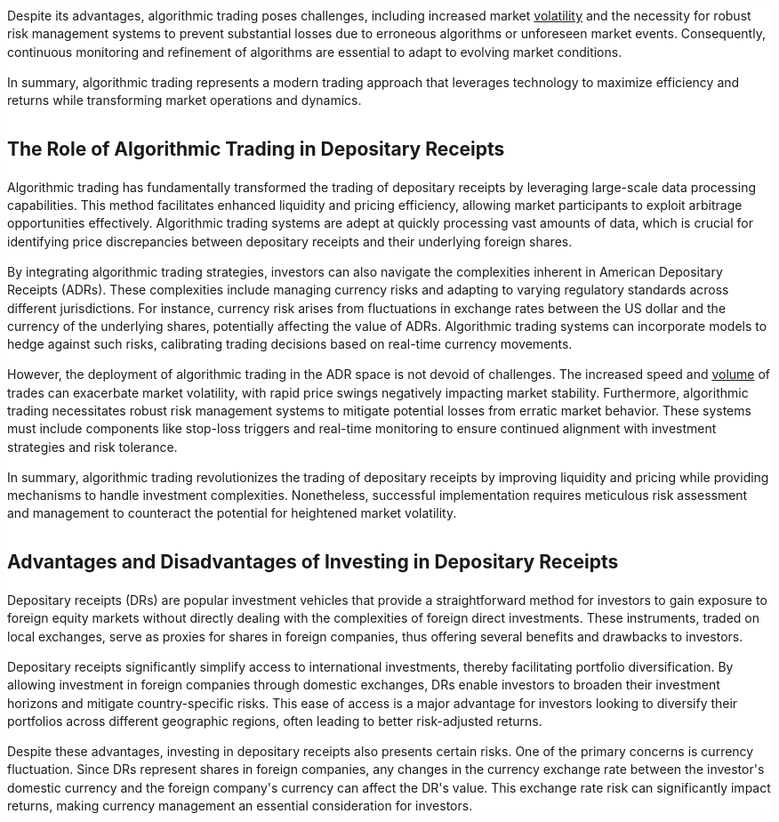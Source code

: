 Despite its advantages, algorithmic trading poses challenges, including increased market [volatility](/wiki/volatility-trading-strategies) and the necessity for robust risk management systems to prevent substantial losses due to erroneous algorithms or unforeseen market events. Consequently, continuous monitoring and refinement of algorithms are essential to adapt to evolving market conditions.

In summary, algorithmic trading represents a modern trading approach that leverages technology to maximize efficiency and returns while transforming market operations and dynamics.

## The Role of Algorithmic Trading in Depositary Receipts

Algorithmic trading has fundamentally transformed the trading of depositary receipts by leveraging large-scale data processing capabilities. This method facilitates enhanced liquidity and pricing efficiency, allowing market participants to exploit arbitrage opportunities effectively. Algorithmic trading systems are adept at quickly processing vast amounts of data, which is crucial for identifying price discrepancies between depositary receipts and their underlying foreign shares.

By integrating algorithmic trading strategies, investors can also navigate the complexities inherent in American Depositary Receipts (ADRs). These complexities include managing currency risks and adapting to varying regulatory standards across different jurisdictions. For instance, currency risk arises from fluctuations in exchange rates between the US dollar and the currency of the underlying shares, potentially affecting the value of ADRs. Algorithmic trading systems can incorporate models to hedge against such risks, calibrating trading decisions based on real-time currency movements.

However, the deployment of algorithmic trading in the ADR space is not devoid of challenges. The increased speed and [volume](/wiki/volume-trading-strategy) of trades can exacerbate market volatility, with rapid price swings negatively impacting market stability. Furthermore, algorithmic trading necessitates robust risk management systems to mitigate potential losses from erratic market behavior. These systems must include components like stop-loss triggers and real-time monitoring to ensure continued alignment with investment strategies and risk tolerance.

In summary, algorithmic trading revolutionizes the trading of depositary receipts by improving liquidity and pricing while providing mechanisms to handle investment complexities. Nonetheless, successful implementation requires meticulous risk assessment and management to counteract the potential for heightened market volatility.

## Advantages and Disadvantages of Investing in Depositary Receipts

Depositary receipts (DRs) are popular investment vehicles that provide a straightforward method for investors to gain exposure to foreign equity markets without directly dealing with the complexities of foreign direct investments. These instruments, traded on local exchanges, serve as proxies for shares in foreign companies, thus offering several benefits and drawbacks to investors.

Depositary receipts significantly simplify access to international investments, thereby facilitating portfolio diversification. By allowing investment in foreign companies through domestic exchanges, DRs enable investors to broaden their investment horizons and mitigate country-specific risks. This ease of access is a major advantage for investors looking to diversify their portfolios across different geographic regions, often leading to better risk-adjusted returns.

Despite these advantages, investing in depositary receipts also presents certain risks. One of the primary concerns is currency fluctuation. Since DRs represent shares in foreign companies, any changes in the currency exchange rate between the investor's domestic currency and the foreign company's currency can affect the DR's value. This exchange rate risk can significantly impact returns, making currency management an essential consideration for investors.
